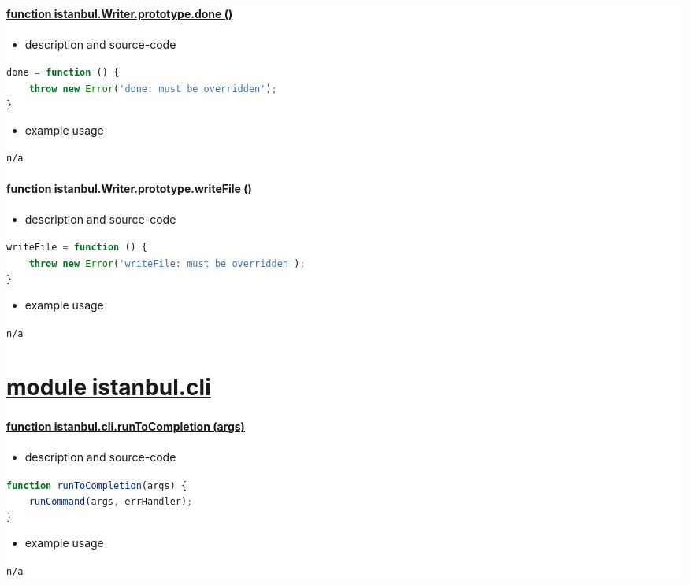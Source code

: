 #### <a name="apidoc.element.istanbul.Writer.prototype.done"></a>[function <span class="apidocSignatureSpan">istanbul.Writer.prototype.</span>done ()](#apidoc.element.istanbul.Writer.prototype.done)
- description and source-code
```javascript
done = function () {
    throw new Error('done: must be overridden');
}
```
- example usage
```shell
n/a
```

#### <a name="apidoc.element.istanbul.Writer.prototype.writeFile"></a>[function <span class="apidocSignatureSpan">istanbul.Writer.prototype.</span>writeFile ()](#apidoc.element.istanbul.Writer.prototype.writeFile)
- description and source-code
```javascript
writeFile = function () {
    throw new Error('writeFile: must be overridden');
}
```
- example usage
```shell
n/a
```



# <a name="apidoc.module.istanbul.cli"></a>[module istanbul.cli](#apidoc.module.istanbul.cli)

#### <a name="apidoc.element.istanbul.cli.runToCompletion"></a>[function <span class="apidocSignatureSpan">istanbul.cli.</span>runToCompletion (args)](#apidoc.element.istanbul.cli.runToCompletion)
- description and source-code
```javascript
function runToCompletion(args) {
    runCommand(args, errHandler);
}
```
- example usage
```shell
n/a
```



